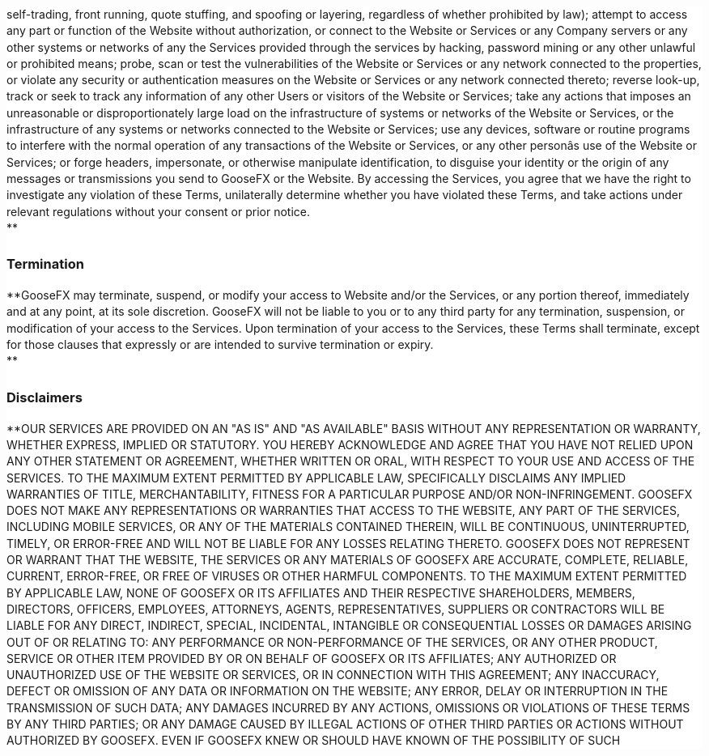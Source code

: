 self-trading, front running, quote stuffing, and spoofing or layering,
regardless of whether prohibited by law); attempt to access any part or
function of the Website without authorization, or connect to the Website or
Services or any Company servers or any other systems or networks of any the
Services provided through the services by hacking, password mining or any
other unlawful or prohibited means; probe, scan or test the vulnerabilities of
the Website or Services or any network connected to the properties, or violate
any security or authentication measures on the Website or Services or any
network connected thereto; reverse look-up, track or seek to track any
information of any other Users or visitors of the Website or Services; take
any actions that imposes an unreasonable or disproportionately large load on
the infrastructure of systems or networks of the Website or Services, or the
infrastructure of any systems or networks connected to the Website or
Services; use any devices, software or routine programs to interfere with the
normal operation of any transactions of the Website or Services, or any other
personâs use of the Website or Services; or forge headers, impersonate, or
otherwise manipulate identification, to disguise your identity or the origin
of any messages or transmissions you send to GooseFX or the Website. By
accessing the Services, you agree that we have the right to investigate any
violation of these Terms, unilaterally determine whether you have violated
these Terms, and take actions under relevant regulations without your consent
or prior notice.  
**

### Termination

**GooseFX may terminate, suspend, or modify your access to Website and/or the
Services, or any portion thereof, immediately and at any point, at its sole
discretion. GooseFX will not be liable to you or to any third party for any
termination, suspension, or modification of your access to the Services. Upon
termination of your access to the Services, these Terms shall terminate,
except for those clauses that expressly or are intended to survive termination
or expiry.  
**

### Disclaimers

**OUR SERVICES ARE PROVIDED ON AN "AS IS" AND "AS AVAILABLE" BASIS WITHOUT ANY
REPRESENTATION OR WARRANTY, WHETHER EXPRESS, IMPLIED OR STATUTORY. YOU HEREBY
ACKNOWLEDGE AND AGREE THAT YOU HAVE NOT RELIED UPON ANY OTHER STATEMENT OR
AGREEMENT, WHETHER WRITTEN OR ORAL, WITH RESPECT TO YOUR USE AND ACCESS OF THE
SERVICES. TO THE MAXIMUM EXTENT PERMITTED BY APPLICABLE LAW, SPECIFICALLY
DISCLAIMS ANY IMPLIED WARRANTIES OF TITLE, MERCHANTABILITY, FITNESS FOR A
PARTICULAR PURPOSE AND/OR NON-INFRINGEMENT. GOOSEFX DOES NOT MAKE ANY
REPRESENTATIONS OR WARRANTIES THAT ACCESS TO THE WEBSITE, ANY PART OF THE
SERVICES, INCLUDING MOBILE SERVICES, OR ANY OF THE MATERIALS CONTAINED
THEREIN, WILL BE CONTINUOUS, UNINTERRUPTED, TIMELY, OR ERROR-FREE AND WILL NOT
BE LIABLE FOR ANY LOSSES RELATING THERETO. GOOSEFX DOES NOT REPRESENT OR
WARRANT THAT THE WEBSITE, THE SERVICES OR ANY MATERIALS OF GOOSEFX ARE
ACCURATE, COMPLETE, RELIABLE, CURRENT, ERROR-FREE, OR FREE OF VIRUSES OR OTHER
HARMFUL COMPONENTS. TO THE MAXIMUM EXTENT PERMITTED BY APPLICABLE LAW, NONE OF
GOOSEFX OR ITS AFFILIATES AND THEIR RESPECTIVE SHAREHOLDERS, MEMBERS,
DIRECTORS, OFFICERS, EMPLOYEES, ATTORNEYS, AGENTS, REPRESENTATIVES, SUPPLIERS
OR CONTRACTORS WILL BE LIABLE FOR ANY DIRECT, INDIRECT, SPECIAL, INCIDENTAL,
INTANGIBLE OR CONSEQUENTIAL LOSSES OR DAMAGES ARISING OUT OF OR RELATING TO:
ANY PERFORMANCE OR NON-PERFORMANCE OF THE SERVICES, OR ANY OTHER PRODUCT,
SERVICE OR OTHER ITEM PROVIDED BY OR ON BEHALF OF GOOSEFX OR ITS AFFILIATES;
ANY AUTHORIZED OR UNAUTHORIZED USE OF THE WEBSITE OR SERVICES, OR IN
CONNECTION WITH THIS AGREEMENT; ANY INACCURACY, DEFECT OR OMISSION OF ANY DATA
OR INFORMATION ON THE WEBSITE; ANY ERROR, DELAY OR INTERRUPTION IN THE
TRANSMISSION OF SUCH DATA; ANY DAMAGES INCURRED BY ANY ACTIONS, OMISSIONS OR
VIOLATIONS OF THESE TERMS BY ANY THIRD PARTIES; OR ANY DAMAGE CAUSED BY
ILLEGAL ACTIONS OF OTHER THIRD PARTIES OR ACTIONS WITHOUT AUTHORIZED BY
GOOSEFX. EVEN IF GOOSEFX KNEW OR SHOULD HAVE KNOWN OF THE POSSIBILITY OF SUCH